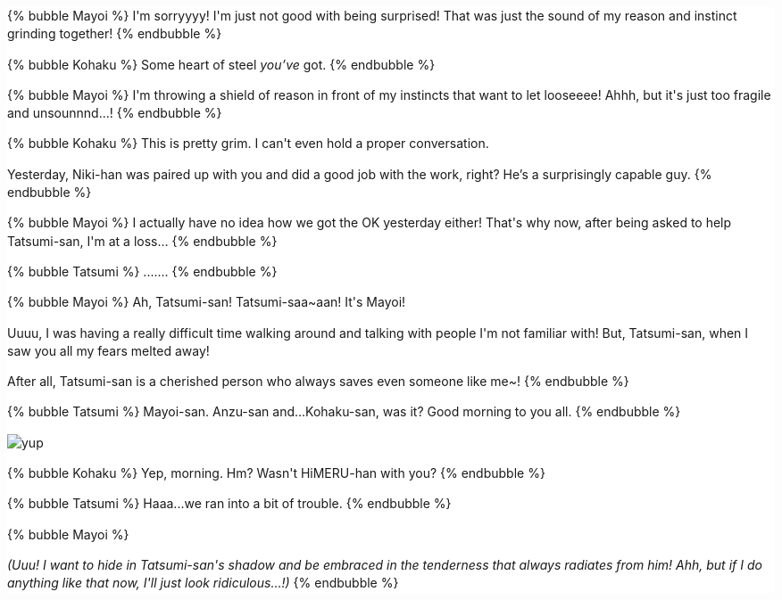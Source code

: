 {% bubble Mayoi %}
I'm sorryyyy! I'm just not good with being surprised! That was just the sound of my reason and instinct grinding together!
{% endbubble %}

{% bubble Kohaku %}
Some heart of steel <i>you’ve</i> got.
{% endbubble %}

{% bubble Mayoi %}
I'm throwing a shield of reason in front of my instincts that want to let looseeee! Ahhh, but it's just too fragile and unsounnnd...!
{% endbubble %}

{% bubble Kohaku %}
This is pretty grim. I can't even hold a proper conversation.

Yesterday, Niki-han was paired up with you and did a good job with the work, right? He’s a surprisingly capable guy.
{% endbubble %}

{% bubble Mayoi %}
I actually have no idea how we got the OK yesterday either! That's why now, after being asked to help Tatsumi-san, I'm at a loss…
{% endbubble %}

{% bubble Tatsumi %}
.......
{% endbubble %}

{% bubble Mayoi %}
Ah, Tatsumi-san! Tatsumi-saa~aan! It's Mayoi!

Uuuu, I was having a really difficult time walking around and talking with people I'm not familiar with! But, Tatsumi-san, when I saw you all my fears melted away!

After all, Tatsumi-san is a cherished person who always saves even someone like me~!
{% endbubble %}

{% bubble Tatsumi %}
Mayoi-san. Anzu-san and...Kohaku-san, was it? Good morning to you all.
{% endbubble %}

![yup](https://64.media.tumblr.com/c37661b050b5406a4e1b3d8c1c5f0f46/8c6d33ddf76a9ae8-7a/s2048x3072/77dc9f5f2e7806d99659160a3fb9cf1ef78f319b.png)

{% bubble Kohaku %}
Yep, morning. Hm? Wasn't HiMERU-han with you?
{% endbubble %}

{% bubble Tatsumi %}
Haaa...we ran into a bit of trouble.
{% endbubble %}

{% bubble Mayoi %}
<th><i>(Uuu! I want to hide in Tatsumi-san's shadow and be embraced in the tenderness that always radiates from him! Ahh, but if I do anything like that now, I'll just look ridiculous...!)</i></th>
{% endbubble %}
